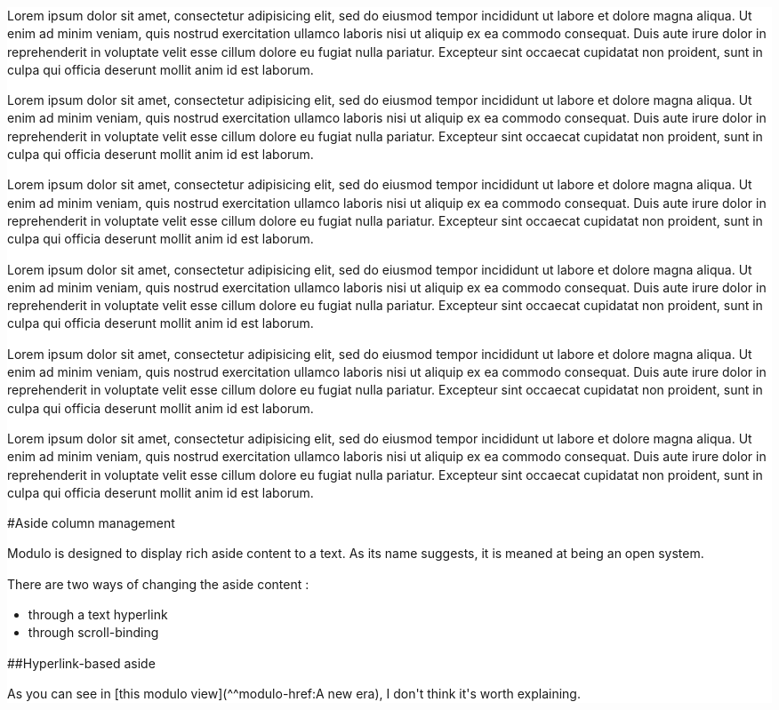 Lorem ipsum dolor sit amet, consectetur adipisicing elit, sed do eiusmod
tempor incididunt ut labore et dolore magna aliqua. Ut enim ad minim veniam,
quis nostrud exercitation ullamco laboris nisi ut aliquip ex ea commodo
consequat. Duis aute irure dolor in reprehenderit in voluptate velit esse
cillum dolore eu fugiat nulla pariatur. Excepteur sint occaecat cupidatat non
proident, sunt in culpa qui officia deserunt mollit anim id est laborum.

Lorem ipsum dolor sit amet, consectetur adipisicing elit, sed do eiusmod
tempor incididunt ut labore et dolore magna aliqua. Ut enim ad minim veniam,
quis nostrud exercitation ullamco laboris nisi ut aliquip ex ea commodo
consequat. Duis aute irure dolor in reprehenderit in voluptate velit esse
cillum dolore eu fugiat nulla pariatur. Excepteur sint occaecat cupidatat non
proident, sunt in culpa qui officia deserunt mollit anim id est laborum.

Lorem ipsum dolor sit amet, consectetur adipisicing elit, sed do eiusmod
tempor incididunt ut labore et dolore magna aliqua. Ut enim ad minim veniam,
quis nostrud exercitation ullamco laboris nisi ut aliquip ex ea commodo
consequat. Duis aute irure dolor in reprehenderit in voluptate velit esse
cillum dolore eu fugiat nulla pariatur. Excepteur sint occaecat cupidatat non
proident, sunt in culpa qui officia deserunt mollit anim id est laborum.

Lorem ipsum dolor sit amet, consectetur adipisicing elit, sed do eiusmod
tempor incididunt ut labore et dolore magna aliqua. Ut enim ad minim veniam,
quis nostrud exercitation ullamco laboris nisi ut aliquip ex ea commodo
consequat. Duis aute irure dolor in reprehenderit in voluptate velit esse
cillum dolore eu fugiat nulla pariatur. Excepteur sint occaecat cupidatat non
proident, sunt in culpa qui officia deserunt mollit anim id est laborum.

Lorem ipsum dolor sit amet, consectetur adipisicing elit, sed do eiusmod
tempor incididunt ut labore et dolore magna aliqua. Ut enim ad minim veniam,
quis nostrud exercitation ullamco laboris nisi ut aliquip ex ea commodo
consequat. Duis aute irure dolor in reprehenderit in voluptate velit esse
cillum dolore eu fugiat nulla pariatur. Excepteur sint occaecat cupidatat non
proident, sunt in culpa qui officia deserunt mollit anim id est laborum.

Lorem ipsum dolor sit amet, consectetur adipisicing elit, sed do eiusmod
tempor incididunt ut labore et dolore magna aliqua. Ut enim ad minim veniam,
quis nostrud exercitation ullamco laboris nisi ut aliquip ex ea commodo
consequat. Duis aute irure dolor in reprehenderit in voluptate velit esse
cillum dolore eu fugiat nulla pariatur. Excepteur sint occaecat cupidatat non
proident, sunt in culpa qui officia deserunt mollit anim id est laborum.



#Aside column management

Modulo is designed to display rich aside content to a text.
As its name suggests, it is meaned at being an open system.

There are two ways of changing the aside content :
* through a text hyperlink
* through scroll-binding

##Hyperlink-based aside

As you can see in [this modulo view](^^modulo-href:A new era), I don't think it's worth explaining.
